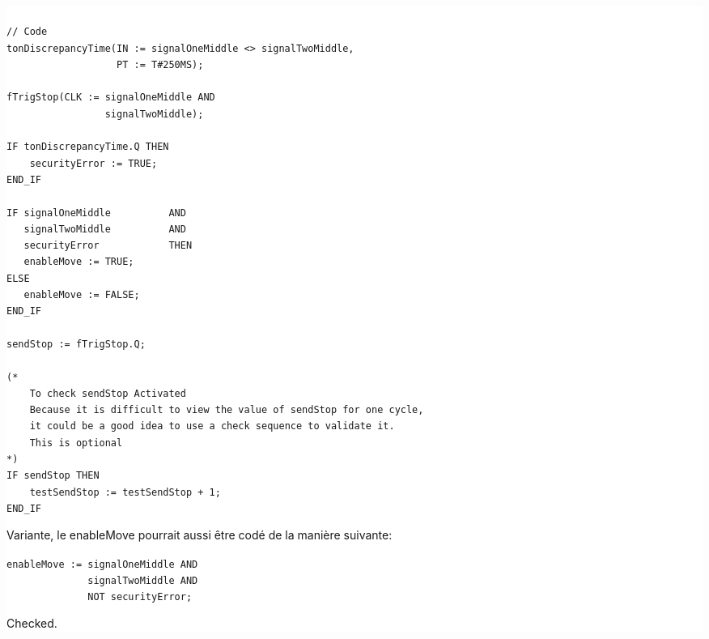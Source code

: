 ```iecst

// Code
tonDiscrepancyTime(IN := signalOneMiddle <> signalTwoMiddle,
                   PT := T#250MS);
                   
fTrigStop(CLK := signalOneMiddle AND
                 signalTwoMiddle);                  
                   
IF tonDiscrepancyTime.Q THEN
    securityError := TRUE;
END_IF

IF signalOneMiddle          AND
   signalTwoMiddle          AND
   securityError            THEN
   enableMove := TRUE;
ELSE
   enableMove := FALSE;
END_IF

sendStop := fTrigStop.Q;

(*
    To check sendStop Activated
    Because it is difficult to view the value of sendStop for one cycle,
    it could be a good idea to use a check sequence to validate it.
    This is optional
*)
IF sendStop THEN
    testSendStop := testSendStop + 1;
END_IF
```
Variante, le enableMove pourrait aussi être codé de la manière suivante:
```iecst
enableMove := signalOneMiddle AND
              signalTwoMiddle AND
              NOT securityError;
```

Checked.
